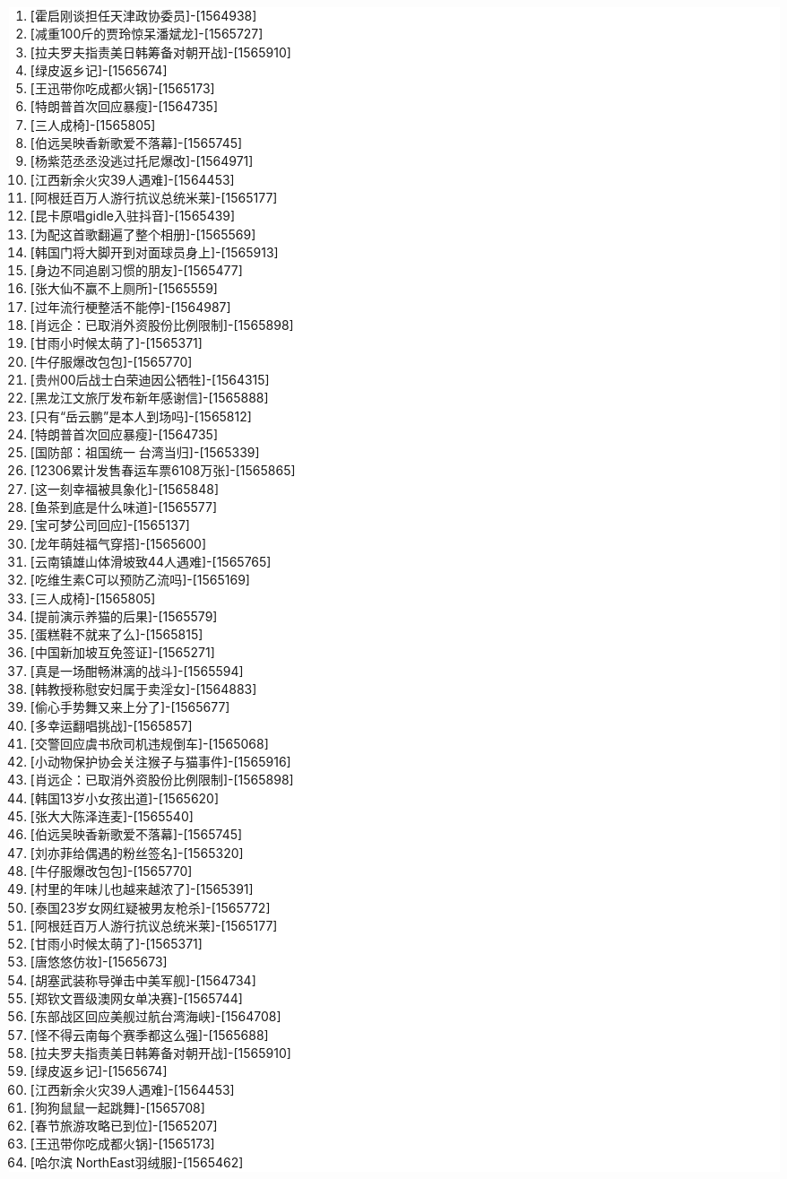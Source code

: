 1. [霍启刚谈担任天津政协委员]-[1564938]
1. [减重100斤的贾玲惊呆潘斌龙]-[1565727]
1. [拉夫罗夫指责美日韩筹备对朝开战]-[1565910]
1. [绿皮返乡记]-[1565674]
1. [王迅带你吃成都火锅]-[1565173]
1. [特朗普首次回应暴瘦]-[1564735]
1. [三人成椅]-[1565805]
1. [伯远吴映香新歌爱不落幕]-[1565745]
1. [杨紫范丞丞没逃过托尼爆改]-[1564971]
1. [江西新余火灾39人遇难]-[1564453]
1. [阿根廷百万人游行抗议总统米莱]-[1565177]
1. [昆卡原唱gidle入驻抖音]-[1565439]
1. [为配这首歌翻遍了整个相册]-[1565569]
1. [韩国门将大脚开到对面球员身上]-[1565913]
1. [身边不同追剧习惯的朋友]-[1565477]
1. [张大仙不赢不上厕所]-[1565559]
1. [过年流行梗整活不能停]-[1564987]
1. [肖远企：已取消外资股份比例限制]-[1565898]
1. [甘雨小时候太萌了]-[1565371]
1. [牛仔服爆改包包]-[1565770]
1. [贵州00后战士白荣迪因公牺牲]-[1564315]
1. [黑龙江文旅厅发布新年感谢信]-[1565888]
1. [只有“岳云鹏”是本人到场吗]-[1565812]
1. [特朗普首次回应暴瘦]-[1564735]
1. [国防部：祖国统一 台湾当归]-[1565339]
1. [12306累计发售春运车票6108万张]-[1565865]
1. [这一刻幸福被具象化]-[1565848]
1. [鱼茶到底是什么味道]-[1565577]
1. [宝可梦公司回应]-[1565137]
1. [龙年萌娃福气穿搭]-[1565600]
1. [云南镇雄山体滑坡致44人遇难]-[1565765]
1. [吃维生素C可以预防乙流吗]-[1565169]
1. [三人成椅]-[1565805]
1. [提前演示养猫的后果]-[1565579]
1. [蛋糕鞋不就来了么]-[1565815]
1. [中国新加坡互免签证]-[1565271]
1. [真是一场酣畅淋漓的战斗]-[1565594]
1. [韩教授称慰安妇属于卖淫女]-[1564883]
1. [偷心手势舞又来上分了]-[1565677]
1. [多幸运翻唱挑战]-[1565857]
1. [交警回应虞书欣司机违规倒车]-[1565068]
1. [小动物保护协会关注猴子与猫事件]-[1565916]
1. [肖远企：已取消外资股份比例限制]-[1565898]
1. [韩国13岁小女孩出道]-[1565620]
1. [张大大陈泽连麦]-[1565540]
1. [伯远吴映香新歌爱不落幕]-[1565745]
1. [刘亦菲给偶遇的粉丝签名]-[1565320]
1. [牛仔服爆改包包]-[1565770]
1. [村里的年味儿也越来越浓了]-[1565391]
1. [泰国23岁女网红疑被男友枪杀]-[1565772]
1. [阿根廷百万人游行抗议总统米莱]-[1565177]
1. [甘雨小时候太萌了]-[1565371]
1. [唐悠悠仿妆]-[1565673]
1. [胡塞武装称导弹击中美军舰]-[1564734]
1. [郑钦文晋级澳网女单决赛]-[1565744]
1. [东部战区回应美舰过航台湾海峡]-[1564708]
1. [怪不得云南每个赛季都这么强]-[1565688]
1. [拉夫罗夫指责美日韩筹备对朝开战]-[1565910]
1. [绿皮返乡记]-[1565674]
1. [江西新余火灾39人遇难]-[1564453]
1. [狗狗鼠鼠一起跳舞]-[1565708]
1. [春节旅游攻略已到位]-[1565207]
1. [王迅带你吃成都火锅]-[1565173]
1. [哈尔滨 NorthEast羽绒服]-[1565462]